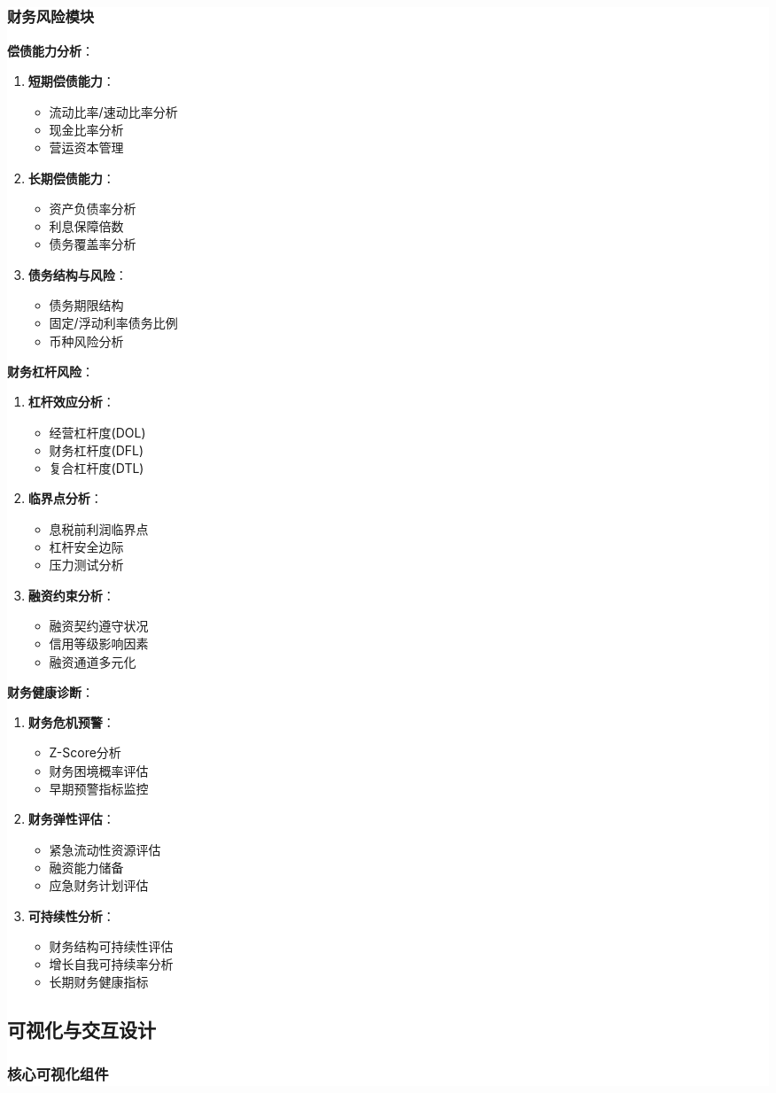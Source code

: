 ### 财务风险模块

**偿债能力分析**：

1. **短期偿债能力**：
   - 流动比率/速动比率分析
   - 现金比率分析
   - 营运资本管理

2. **长期偿债能力**：
   - 资产负债率分析
   - 利息保障倍数
   - 债务覆盖率分析

3. **债务结构与风险**：
   - 债务期限结构
   - 固定/浮动利率债务比例
   - 币种风险分析

**财务杠杆风险**：

1. **杠杆效应分析**：
   - 经营杠杆度(DOL)
   - 财务杠杆度(DFL)
   - 复合杠杆度(DTL)

2. **临界点分析**：
   - 息税前利润临界点
   - 杠杆安全边际
   - 压力测试分析

3. **融资约束分析**：
   - 融资契约遵守状况
   - 信用等级影响因素
   - 融资通道多元化

**财务健康诊断**：

1. **财务危机预警**：
   - Z-Score分析
   - 财务困境概率评估
   - 早期预警指标监控

2. **财务弹性评估**：
   - 紧急流动性资源评估
   - 融资能力储备
   - 应急财务计划评估

3. **可持续性分析**：
   - 财务结构可持续性评估
   - 增长自我可持续率分析
   - 长期财务健康指标

## 可视化与交互设计

### 核心可视化组件
